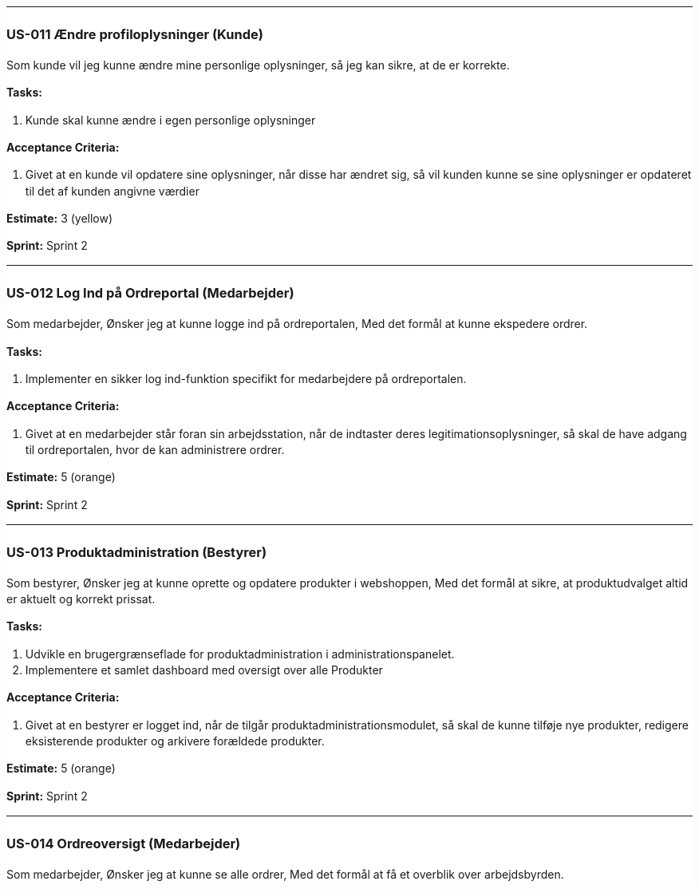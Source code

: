 
---

### US-011 Ændre profiloplysninger (Kunde)
Som kunde vil jeg kunne ændre mine personlige oplysninger, så jeg kan sikre, at de er korrekte.

**Tasks:**
1. Kunde skal kunne ændre i egen personlige oplysninger

**Acceptance Criteria:**
1. Givet at en kunde vil opdatere sine oplysninger, når disse har ændret sig, så vil kunden kunne se sine oplysninger er opdateret til det af kunden angivne værdier

**Estimate:** 3 (yellow)

**Sprint:** Sprint 2


---

### US-012 Log Ind på Ordreportal (Medarbejder)
Som medarbejder, Ønsker jeg at kunne logge ind på ordreportalen, Med det formål at kunne ekspedere ordrer.

**Tasks:**
1. Implementer en sikker log ind-funktion specifikt for medarbejdere på ordreportalen.

**Acceptance Criteria:**
1. Givet at en medarbejder står foran sin arbejdsstation, når de indtaster deres legitimationsoplysninger, så skal de have adgang til ordreportalen, hvor de kan administrere ordrer.

**Estimate:** 5 (orange)

**Sprint:** Sprint 2


---

### US-013 Produktadministration (Bestyrer)
Som bestyrer, Ønsker jeg at kunne oprette og opdatere produkter i webshoppen, Med det formål at sikre, at produktudvalget altid er aktuelt og korrekt prissat.

**Tasks:**
1. Udvikle en brugergrænseflade for produktadministration i administrationspanelet.
2. Implementere et samlet dashboard med oversigt over alle Produkter

**Acceptance Criteria:**
1. Givet at en bestyrer er logget ind, når de tilgår produktadministrationsmodulet, så skal de kunne tilføje nye produkter, redigere eksisterende produkter og arkivere forældede produkter.

**Estimate:** 5 (orange)

**Sprint:** Sprint 2


---

### US-014 Ordreoversigt (Medarbejder)
Som medarbejder, Ønsker jeg at kunne se alle ordrer, Med det formål at få et overblik over arbejdsbyrden.
